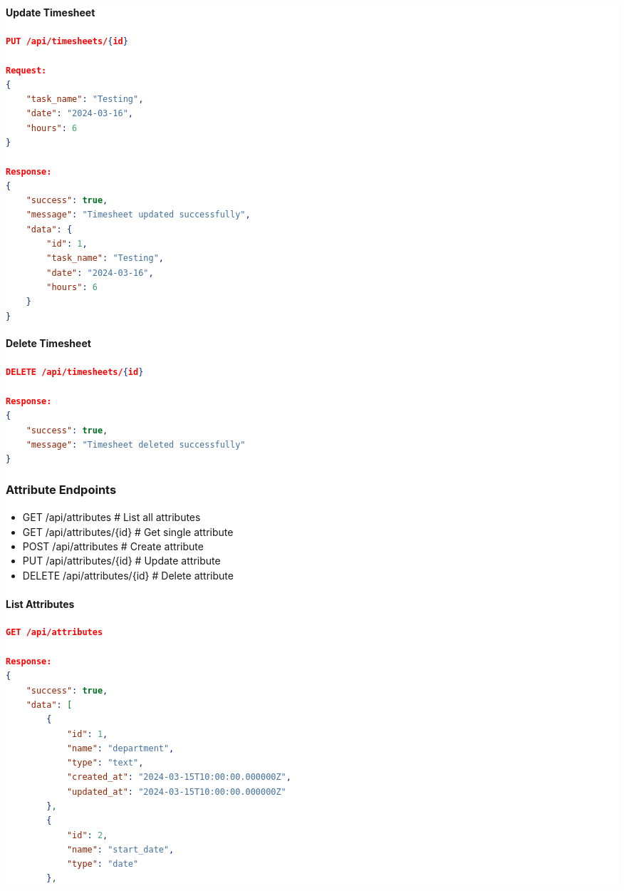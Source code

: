 #### Update Timesheet

```json
PUT /api/timesheets/{id}

Request:
{
    "task_name": "Testing",
    "date": "2024-03-16",
    "hours": 6
}

Response:
{
    "success": true,
    "message": "Timesheet updated successfully",
    "data": {
        "id": 1,
        "task_name": "Testing",
        "date": "2024-03-16",
        "hours": 6
    }
}
```

#### Delete Timesheet

```json
DELETE /api/timesheets/{id}

Response:
{
    "success": true,
    "message": "Timesheet deleted successfully"
}
```

### Attribute Endpoints

- GET    /api/attributes          # List all attributes
- GET    /api/attributes/{id}     # Get single attribute
- POST   /api/attributes          # Create attribute
- PUT    /api/attributes/{id}     # Update attribute
- DELETE /api/attributes/{id}     # Delete attribute

#### List Attributes

```json
GET /api/attributes

Response:
{
    "success": true,
    "data": [
        {
            "id": 1,
            "name": "department",
            "type": "text",
            "created_at": "2024-03-15T10:00:00.000000Z",
            "updated_at": "2024-03-15T10:00:00.000000Z"
        },
        {
            "id": 2,
            "name": "start_date",
            "type": "date"
        },
```